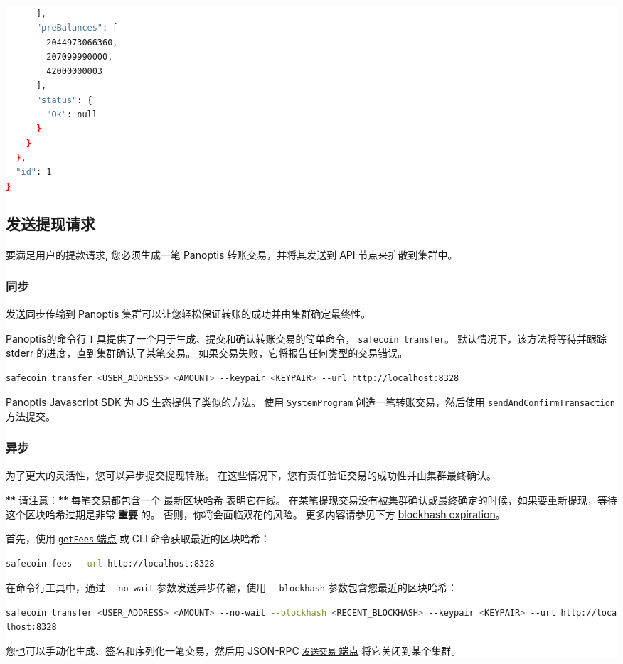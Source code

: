 ```bash
      ],
      "preBalances": [
        2044973066360,
        207099990000,
        42000000003
      ],
      "status": {
        "Ok": null
      }
    }
  },
  "id": 1
}
```

## 发送提现请求

要满足用户的提款请求, 您必须生成一笔 Panoptis 转账交易，并将其发送到 API 节点来扩散到集群中。

### 同步

发送同步传输到 Panoptis 集群可以让您轻松保证转账的成功并由集群确定最终性。

Panoptis的命令行工具提供了一个用于生成、提交和确认转账交易的简单命令， `safecoin transfer`。 默认情况下，该方法将等待并跟踪 stderr 的进度，直到集群确认了某笔交易。 如果交易失败，它将报告任何类型的交易错误。

```bash
safecoin transfer <USER_ADDRESS> <AMOUNT> --keypair <KEYPAIR> --url http://localhost:8328
```

[Panoptis Javascript SDK](https://github.com/fair-exchange/panoptis-web3.js) 为 JS 生态提供了类似的方法。 使用 `SystemProgram` 创造一笔转账交易，然后使用 `sendAndConfirmTransaction` 方法提交。

### 异步

为了更大的灵活性，您可以异步提交提现转账。 在这些情况下，您有责任验证交易的成功性并由集群最终确认。

** 请注意：** 每笔交易都包含一个 [ 最新区块哈希 ](developing/programming-model/transactions.md#blockhash-format) 表明它在线。 在某笔提现交易没有被集群确认或最终确定的时候，如果要重新提现，等待这个区块哈希过期是非常 **重要** 的。 否则，你将会面临双花的风险。 更多内容请参见下方 [blockhash expiration](#blockhash-expiration)。

首先，使用 [`getFees` 端点](developing/clients/jsonrpc-api.md#getfees) 或 CLI 命令获取最近的区块哈希：

```bash
safecoin fees --url http://localhost:8328
```

在命令行工具中，通过 `--no-wait` 参数发送异步传输，使用 `--blockhash` 参数包含您最近的区块哈希：

```bash
safecoin transfer <USER_ADDRESS> <AMOUNT> --no-wait --blockhash <RECENT_BLOCKHASH> --keypair <KEYPAIR> --url http://localhost:8328
```

您也可以手动化生成、签名和序列化一笔交易，然后用 JSON-RPC [`发送交易` 端点](developing/clients/jsonrpc-api.md#sendtransaction) 将它关闭到某个集群。
